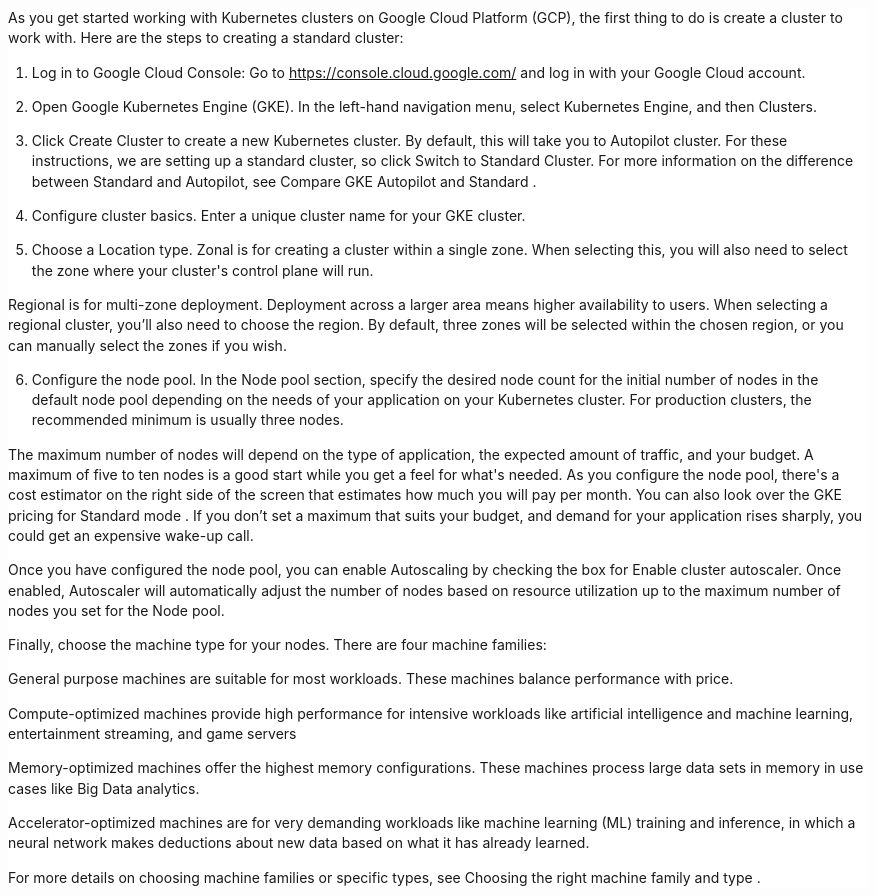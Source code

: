 As you get started working with Kubernetes clusters on Google Cloud Platform (GCP), the first thing to do is create a cluster to work with. Here are the steps to creating a standard cluster:

1.  Log in to Google Cloud Console: Go to https://console.cloud.google.com/ and log in with your Google Cloud account.

2.  Open Google Kubernetes Engine (GKE). In the left-hand navigation menu, select Kubernetes Engine, and then Clusters.

3.  Click Create Cluster to create a new Kubernetes cluster. By default, this will take you to Autopilot cluster. For these instructions, we are setting up a standard cluster, so click Switch to Standard Cluster. For more information on the difference between Standard and Autopilot, see
    Compare GKE Autopilot and Standard
    .

4.  Configure cluster basics. Enter a unique cluster name for your GKE cluster.

5.  Choose a Location type. Zonal is for creating a cluster within a single zone. When selecting this, you will also need to select the zone where your cluster's control plane will run.

Regional is for multi-zone deployment. Deployment across a larger area means higher availability to users. When selecting a regional cluster, you’ll also need to choose the region. By default, three zones will be selected within the chosen region, or you can manually select the zones if you wish.

6.  Configure the node pool. In the Node pool section, specify the desired node count for the initial number of nodes in the default node pool depending on the needs of your application on your Kubernetes cluster. For production clusters, the recommended minimum is usually three nodes.

The maximum number of nodes will depend on the type of application, the expected amount of traffic, and your budget. A maximum of five to ten nodes is a good start while you get a feel for what's needed. As you configure the node pool, there's a cost estimator on the right side of the screen that estimates how much you will pay per month. You can also look over the
GKE pricing for Standard mode
. If you don’t set a maximum that suits your budget, and demand for your application rises sharply, you could get an expensive wake-up call.

Once you have configured the node pool, you can enable Autoscaling by checking the box for Enable cluster autoscaler. Once enabled, Autoscaler will automatically adjust the number of nodes based on resource utilization up to the maximum number of nodes you set for the Node pool.

Finally, choose the machine type for your nodes. There are four machine families:

General purpose machines are suitable for most workloads. These machines balance performance with price.

Compute-optimized machines provide high performance for intensive workloads like artificial intelligence and machine learning, entertainment streaming, and game servers

Memory-optimized machines offer the highest memory configurations. These machines process large data sets in memory in use cases like Big Data analytics.

Accelerator-optimized machines are for very demanding workloads like machine learning (ML) training and inference, in which a neural network makes deductions about new data based on what it has already learned.

For more details on choosing machine families or specific types, see
Choosing the right machine family and type
.
